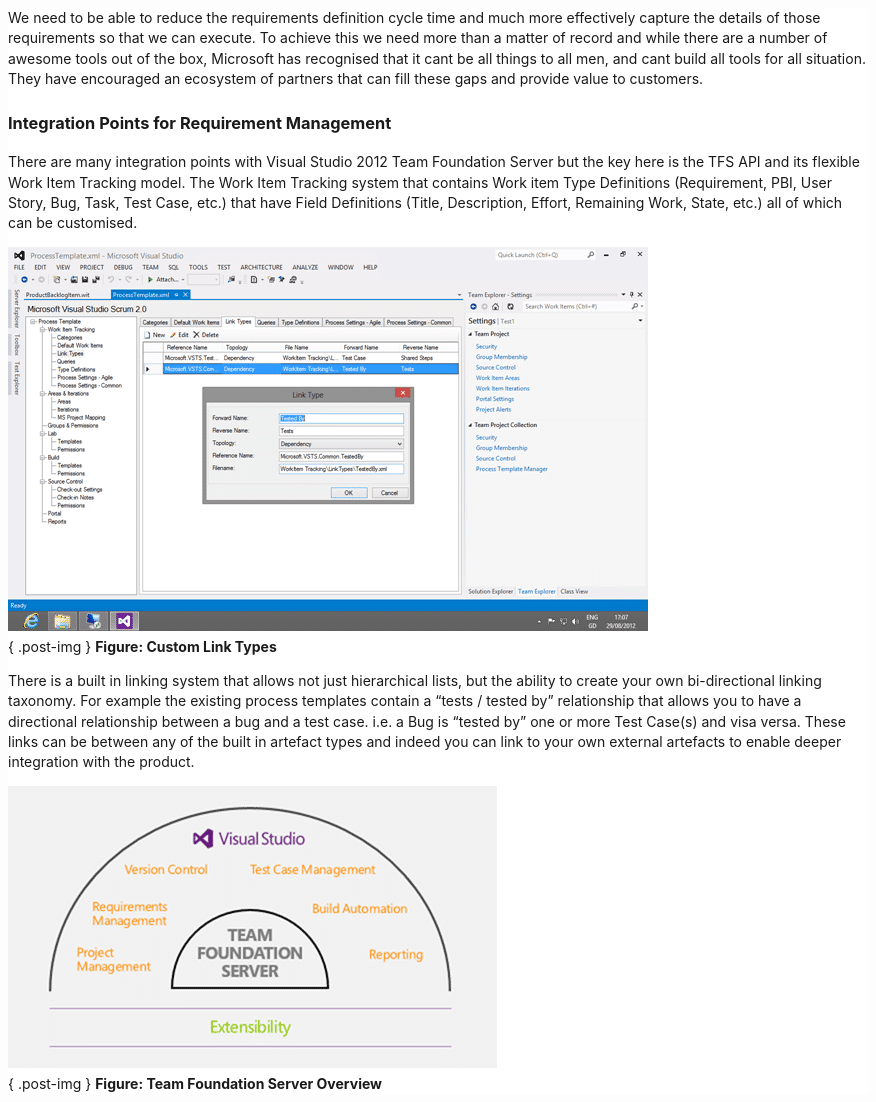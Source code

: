 We need to be able to reduce the requirements definition cycle time and much more effectively capture the details of those requirements so that we can execute. To achieve this we need more than a matter of record and while there are a number of awesome tools out of the box, Microsoft has recognised that it cant be all things to all men, and cant build all tools for all situation. They have encouraged an ecosystem of partners that can fill these gaps and provide value to customers.

### Integration Points for Requirement Management

There are many integration points with Visual Studio 2012 Team Foundation Server but the key here is the TFS API and its flexible Work Item Tracking model. The Work Item Tracking system that contains Work item Type Definitions (Requirement, PBI, User Story, Bug, Task, Test Case, etc.) that have Field Definitions (Title, Description, Effort, Remaining Work, State, etc.) all of which can be customised.

[![image](images/image_thumb12-4-4.png "image")](http://blog.hinshelwood.com/files/2012/09/image12.png)  
{ .post-img }
**Figure: Custom Link Types**

There is a built in linking system that allows not just hierarchical lists, but the ability to create your own bi-directional linking taxonomy. For example the existing process templates contain a “tests / tested by” relationship that allows you to have a directional relationship between a bug and a test case. i.e. a Bug is “tested by” one or more Test Case(s) and visa versa. These links can be between any of the built in artefact types and indeed you can link to your own external artefacts to enable deeper integration with the product.

[![image](images/image_thumb13-5-5.png "image")](http://blog.hinshelwood.com/files/2012/09/image13.png)  
{ .post-img }
**Figure: Team Foundation Server Overview**
